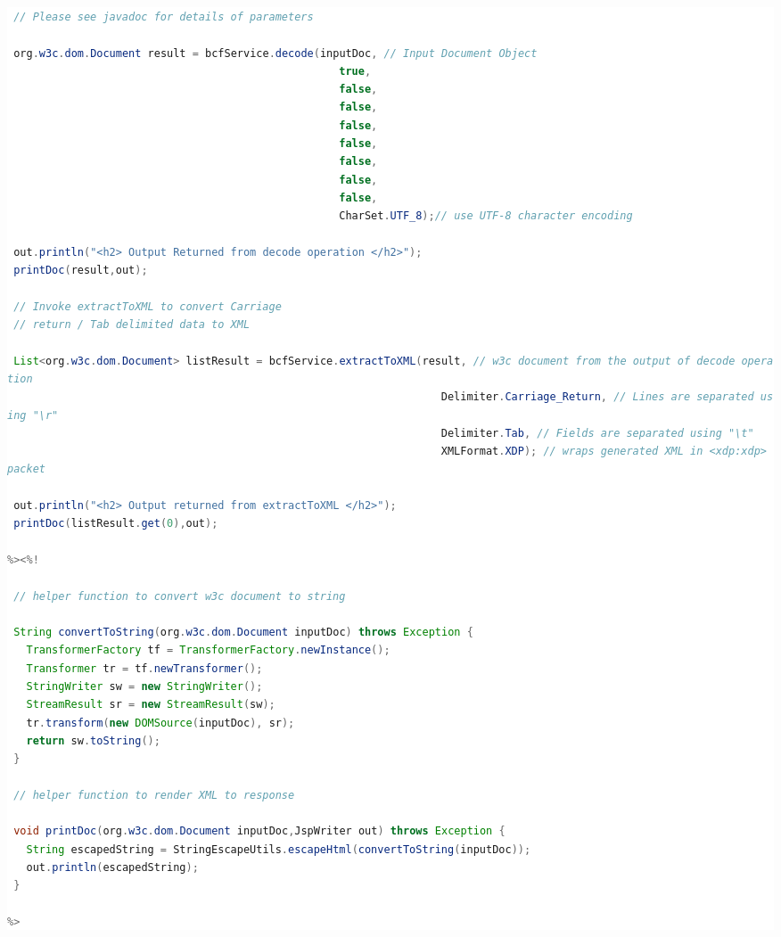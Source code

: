 ```java
 // Please see javadoc for details of parameters

 org.w3c.dom.Document result = bcfService.decode(inputDoc, // Input Document Object
                                                    true, 
                                                    false,  
                                                    false,
                                                    false,
                                                    false,
                                                    false,
                                                    false,
                                                    false,
                                                    CharSet.UTF_8);// use UTF-8 character encoding 

 out.println("<h2> Output Returned from decode operation </h2>");
 printDoc(result,out);

 // Invoke extractToXML to convert Carriage 
 // return / Tab delimited data to XML 

 List<org.w3c.dom.Document> listResult = bcfService.extractToXML(result, // w3c document from the output of decode operation
                                                                    Delimiter.Carriage_Return, // Lines are separated using "\r"
                                                                    Delimiter.Tab, // Fields are separated using "\t" 
                                                                    XMLFormat.XDP); // wraps generated XML in <xdp:xdp> packet

 out.println("<h2> Output returned from extractToXML </h2>");
 printDoc(listResult.get(0),out);

%><%!

 // helper function to convert w3c document to string

 String convertToString(org.w3c.dom.Document inputDoc) throws Exception {
   TransformerFactory tf = TransformerFactory.newInstance();
   Transformer tr = tf.newTransformer();
   StringWriter sw = new StringWriter();
   StreamResult sr = new StreamResult(sw);
   tr.transform(new DOMSource(inputDoc), sr);
   return sw.toString();
 }

 // helper function to render XML to response

 void printDoc(org.w3c.dom.Document inputDoc,JspWriter out) throws Exception {
   String escapedString = StringEscapeUtils.escapeHtml(convertToString(inputDoc));
   out.println(escapedString);
 }

%>
```
